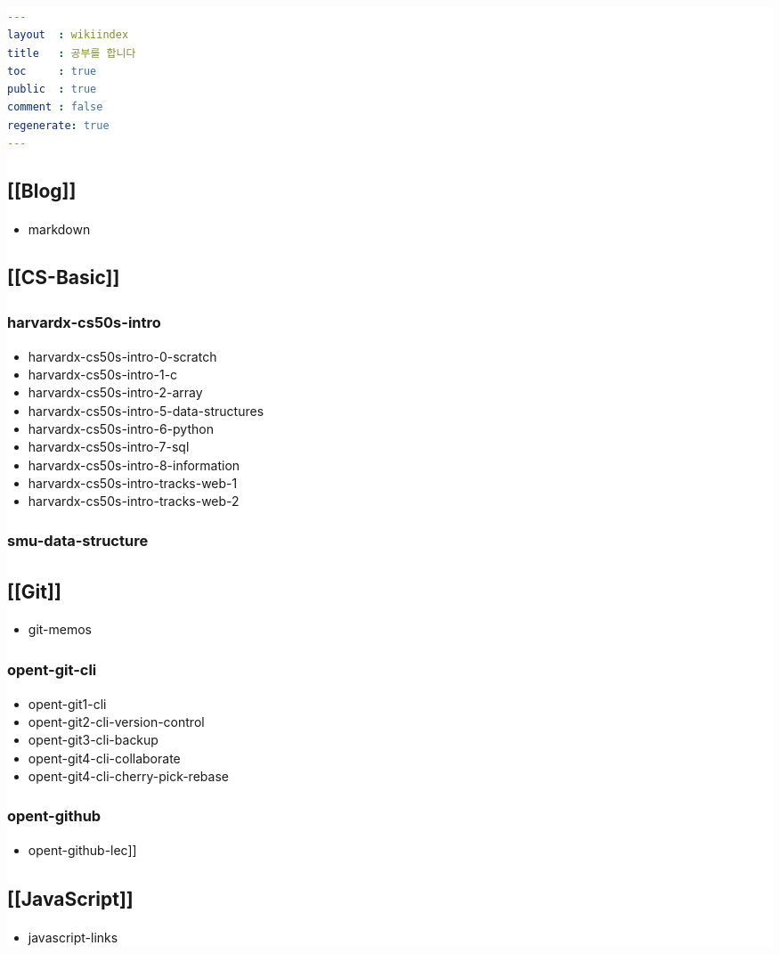 ```yaml
---
layout  : wikiindex
title   : 공부를 합니다
toc     : true
public  : true
comment : false
regenerate: true
---
```


## [[Blog]]

* markdown

## [[CS-Basic]]

### harvardx-cs50s-intro

* harvardx-cs50s-intro-0-scratch
* harvardx-cs50s-intro-1-c
* harvardx-cs50s-intro-2-array
* harvardx-cs50s-intro-5-data-structures
* harvardx-cs50s-intro-6-python
* harvardx-cs50s-intro-7-sql
* harvardx-cs50s-intro-8-information
* harvardx-cs50s-intro-tracks-web-1
* harvardx-cs50s-intro-tracks-web-2

### smu-data-structure

## [[Git]]

* git-memos

### opent-git-cli

* opent-git1-cli
* opent-git2-cli-version-control
* opent-git3-cli-backup
* opent-git4-cli-collaborate
* opent-git4-cli-cherry-pick-rebase

### opent-github

* opent-github-lec]]

## [[JavaScript]]

* javascript-links
